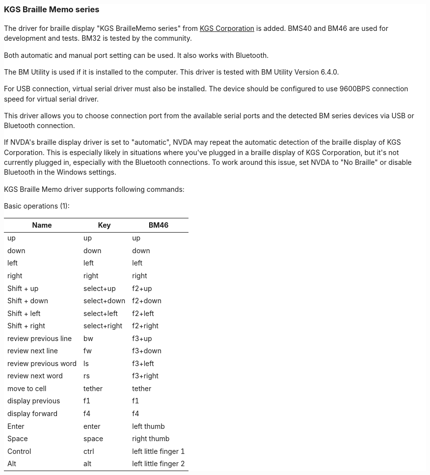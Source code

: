 










### KGS Braille Memo series

The driver for braille display "KGS BrailleMemo series" from [KGS Corporation](http://www.kgs-jpn.co.jp/) is added. BMS40 and BM46 are used for development and tests. BM32 is tested by the community.

Both automatic and manual port setting can be used. It also works with Bluetooth.

The BM Utility is used if it is installed to the computer. This driver is tested with BM Utility Version 6.4.0.

For USB connection, virtual serial driver must also be installed.
The device should be configured to use 9600BPS connection speed for virtual serial driver.

This driver allows you to choose connection port from the available serial ports and the detected BM series devices via USB or Bluetooth connection.

If NVDA's braille display driver is set to "automatic", NVDA may repeat the automatic detection of the braille display of KGS Corporation.
This is especially likely in situations where you've plugged in a braille display of KGS Corporation, but it's not currently plugged in, especially with the Bluetooth connections.
To work around this issue, set NVDA to "No Braille" or disable Bluetooth in the Windows settings.

KGS Braille Memo driver supports following commands:

Basic operations (1):

| Name |Key |BM46|
|---|---|---|
|up |up |up|
|down |down |down|
|left |left |left|
|right |right |right|
|Shift + up |select+up |f2+up|
|Shift + down |select+down |f2+down|
|Shift + left |select+left |f2+left|
|Shift + right |select+right |f2+right|
|review previous line |bw |f3+up|
|review next line |fw |f3+down|
|review previous word |ls |f3+left|
|review next word |rs |f3+right|
|move to cell |tether |tether|
|display previous |f1 |f1|
|display forward |f4 |f4|
|Enter |enter |left thumb|
|Space |space |right thumb|
|Control |ctrl |left little finger 1|
|Alt |alt |left little finger 2|